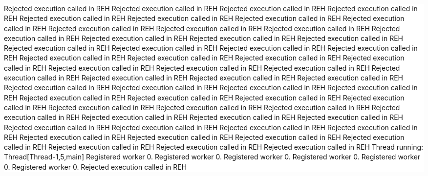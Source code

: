 Rejected execution called in REH
Rejected execution called in REH
Rejected execution called in REH
Rejected execution called in REH
Rejected execution called in REH
Rejected execution called in REH
Rejected execution called in REH
Rejected execution called in REH
Rejected execution called in REH
Rejected execution called in REH
Rejected execution called in REH
Rejected execution called in REH
Rejected execution called in REH
Rejected execution called in REH
Rejected execution called in REH
Rejected execution called in REH
Rejected execution called in REH
Rejected execution called in REH
Rejected execution called in REH
Rejected execution called in REH
Rejected execution called in REH
Rejected execution called in REH
Rejected execution called in REH
Rejected execution called in REH
Rejected execution called in REH
Rejected execution called in REH
Rejected execution called in REH
Rejected execution called in REH
Rejected execution called in REH
Rejected execution called in REH
Rejected execution called in REH
Rejected execution called in REH
Rejected execution called in REH
Rejected execution called in REH
Rejected execution called in REH
Rejected execution called in REH
Rejected execution called in REH
Rejected execution called in REH
Rejected execution called in REH
Rejected execution called in REH
Rejected execution called in REH
Rejected execution called in REH
Rejected execution called in REH
Rejected execution called in REH
Rejected execution called in REH
Rejected execution called in REH
Rejected execution called in REH
Rejected execution called in REH
Rejected execution called in REH
Rejected execution called in REH
Rejected execution called in REH
Rejected execution called in REH
Rejected execution called in REH
Rejected execution called in REH
Rejected execution called in REH
Rejected execution called in REH
Thread running: Thread[Thread-1,5,main]
Registered worker 0.
Registered worker 0.
Registered worker 0.
Registered worker 0.
Registered worker 0.
Registered worker 0.
Rejected execution called in REH